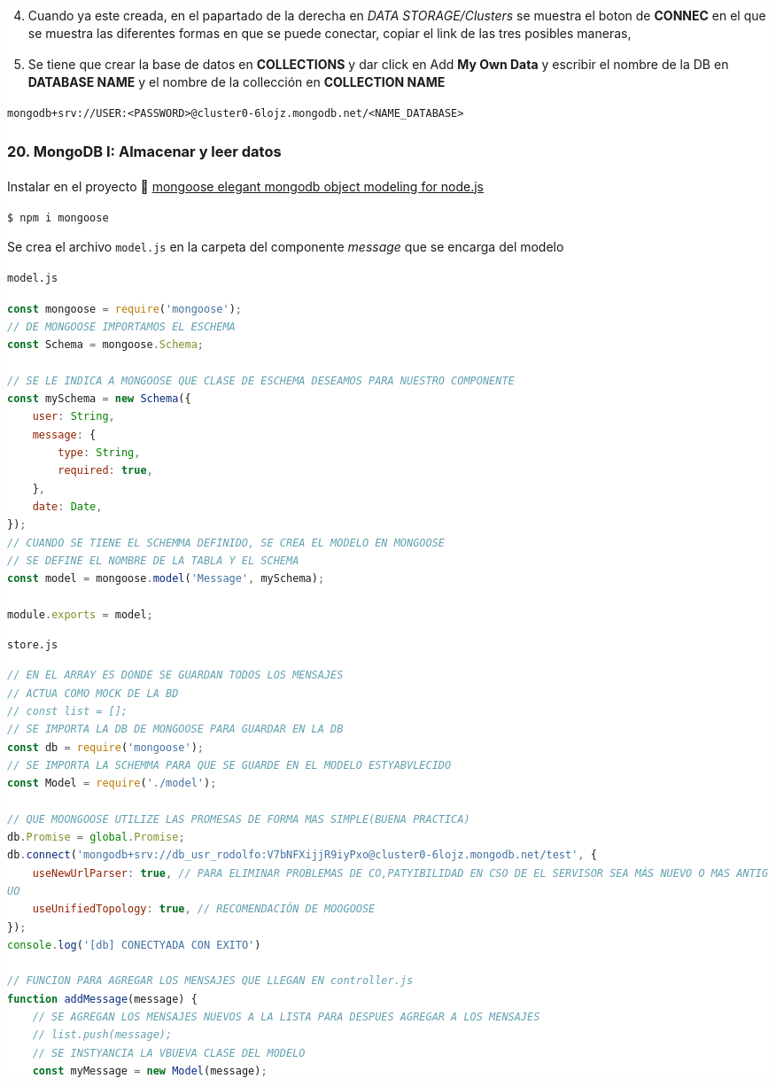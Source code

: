 4. Cuando ya este creada, en el papartado de la derecha en _DATA STORAGE/Clusters_ se muestra el boton de **CONNEC** en el que se muestra las diferentes formas en que se puede conectar, copiar el link de las tres posibles maneras,

5. Se tiene que crear la base de datos en **COLLECTIONS** y dar click en Add **My Own Data**  y escribir el nombre de la DB en **DATABASE NAME** y el nombre de la collección en **COLLECTION NAME** 

```
mongodb+srv://USER:<PASSWORD>@cluster0-6lojz.mongodb.net/<NAME_DATABASE>
```


### 20. MongoDB I: Almacenar y leer datos
Instalar en el proyecto :link: [mongoose elegant mongodb object modeling for node.js](https://mongoosejs.com/)
```bash
$ npm i mongoose
```
Se crea el archivo `model.js` en la carpeta del componente _message_ que se encarga del modelo

`model.js`
```js
const mongoose = require('mongoose');
// DE MONGOOSE IMPORTAMOS EL ESCHEMA
const Schema = mongoose.Schema;

// SE LE INDICA A MONGOOSE QUE CLASE DE ESCHEMA DESEAMOS PARA NUESTRO COMPONENTE
const mySchema = new Schema({
    user: String,
    message: {
        type: String,
        required: true,
    },
    date: Date,
});
// CUANDO SE TIENE EL SCHEMMA DEFINIDO, SE CREA EL MODELO EN MONGOOSE
// SE DEFINE EL NOMBRE DE LA TABLA Y EL SCHEMA
const model = mongoose.model('Message', mySchema);

module.exports = model;
```
`store.js`
```js
// EN EL ARRAY ES DONDE SE GUARDAN TODOS LOS MENSAJES
// ACTUA COMO MOCK DE LA BD
// const list = [];
// SE IMPORTA LA DB DE MONGOOSE PARA GUARDAR EN LA DB
const db = require('mongoose');
// SE IMPORTA LA SCHEMMA PARA QUE SE GUARDE EN EL MODELO ESTYABVLECIDO
const Model = require('./model');

// QUE MOONGOOSE UTILIZE LAS PROMESAS DE FORMA MAS SIMPLE(BUENA PRACTICA)
db.Promise = global.Promise;
db.connect('mongodb+srv://db_usr_rodolfo:V7bNFXijjR9iyPxo@cluster0-6lojz.mongodb.net/test', {
    useNewUrlParser: true, // PARA ELIMINAR PROBLEMAS DE CO,PATYIBILIDAD EN CSO DE EL SERVISOR SEA MÁS NUEVO O MAS ANTIGUO
    useUnifiedTopology: true, // RECOMENDACIÓN DE MOOGOOSE
});
console.log('[db] CONECTYADA CON EXITO')

// FUNCION PARA AGREGAR LOS MENSAJES QUE LLEGAN EN controller.js
function addMessage(message) {
    // SE AGREGAN LOS MENSAJES NUEVOS A LA LISTA PARA DESPUES AGREGAR A LOS MENSAJES
    // list.push(message);
    // SE INSTYANCIA LA VBUEVA CLASE DEL MODELO
    const myMessage = new Model(message);
```